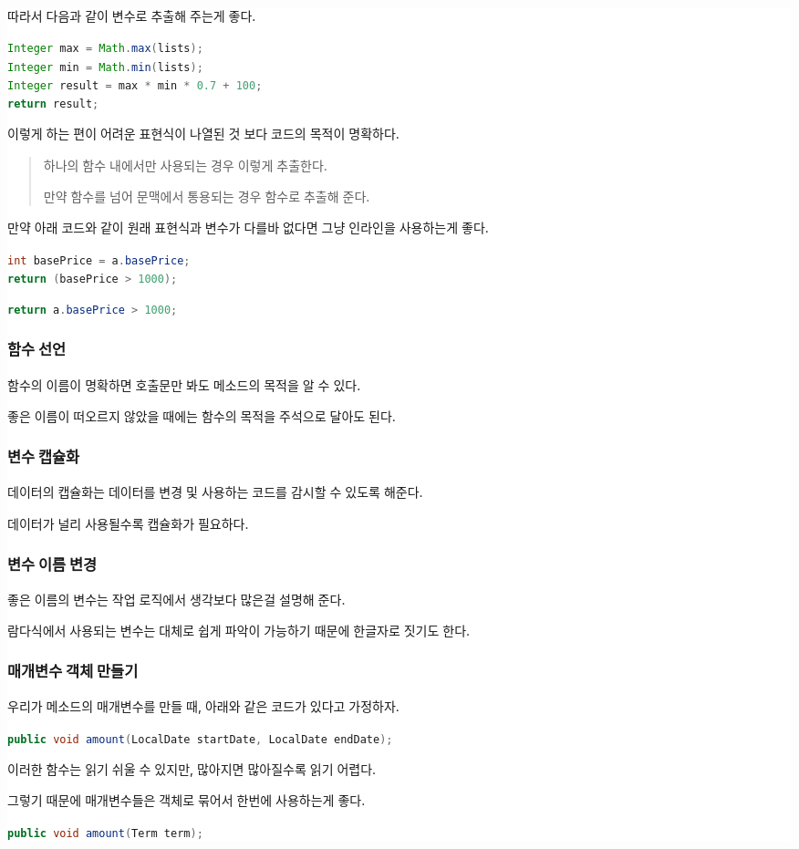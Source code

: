 

따라서 다음과 같이 변수로 추출해 주는게 좋다.

``` java
Integer max = Math.max(lists);
Integer min = Math.min(lists);
Integer result = max * min * 0.7 + 100;
return result;
```

이렇게 하는 편이 어려운 표현식이 나열된 것 보다 코드의 목적이 명확하다.

> 하나의 함수 내에서만 사용되는 경우 이렇게 추출한다.
>
> 만약 함수를 넘어 문맥에서 통용되는 경우 함수로 추출해 준다.



만약 아래 코드와 같이 원래 표현식과 변수가 다를바 없다면 그냥 인라인을 사용하는게 좋다.

``` java
int basePrice = a.basePrice;
return (basePrice > 1000);
```

``` java
return a.basePrice > 1000;
```

### 함수 선언

함수의 이름이 명확하면 호출문만 봐도 메소드의 목적을 알 수 있다.

좋은 이름이 떠오르지 않았을 때에는 함수의 목적을 주석으로 달아도 된다.

### 변수 캡슐화

데이터의 캡슐화는 데이터를 변경 및 사용하는 코드를 감시할 수 있도록 해준다.

데이터가 널리 사용될수록 캡슐화가 필요하다.

### 변수 이름 변경

좋은 이름의 변수는 작업 로직에서 생각보다 많은걸 설명해 준다.

람다식에서 사용되는 변수는 대체로 쉽게 파악이 가능하기 때문에 한글자로 짓기도 한다.

### 매개변수 객체 만들기

우리가 메소드의 매개변수를 만들 때, 아래와 같은 코드가 있다고 가정하자.

``` java
public void amount(LocalDate startDate, LocalDate endDate);
```

이러한 함수는 읽기 쉬울 수 있지만, 많아지면 많아질수록 읽기 어렵다.

그렇기 때문에 매개변수들은 객체로 묶어서 한번에 사용하는게 좋다.

``` java
public void amount(Term term);
```
